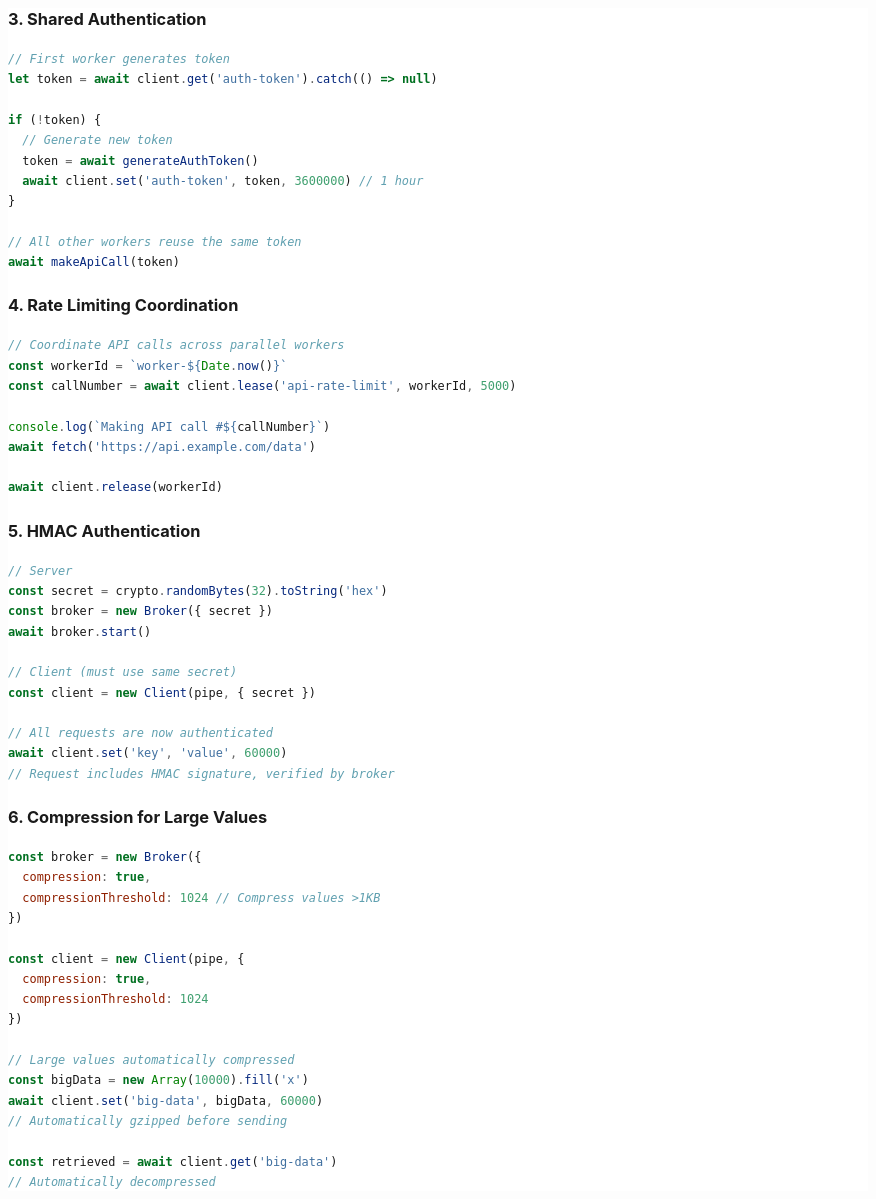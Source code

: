 ### 3. Shared Authentication

```javascript
// First worker generates token
let token = await client.get('auth-token').catch(() => null)

if (!token) {
  // Generate new token
  token = await generateAuthToken()
  await client.set('auth-token', token, 3600000) // 1 hour
}

// All other workers reuse the same token
await makeApiCall(token)
```

### 4. Rate Limiting Coordination

```javascript
// Coordinate API calls across parallel workers
const workerId = `worker-${Date.now()}`
const callNumber = await client.lease('api-rate-limit', workerId, 5000)

console.log(`Making API call #${callNumber}`)
await fetch('https://api.example.com/data')

await client.release(workerId)
```

### 5. HMAC Authentication

```javascript
// Server
const secret = crypto.randomBytes(32).toString('hex')
const broker = new Broker({ secret })
await broker.start()

// Client (must use same secret)
const client = new Client(pipe, { secret })

// All requests are now authenticated
await client.set('key', 'value', 60000)
// Request includes HMAC signature, verified by broker
```

### 6. Compression for Large Values

```javascript
const broker = new Broker({
  compression: true,
  compressionThreshold: 1024 // Compress values >1KB
})

const client = new Client(pipe, {
  compression: true,
  compressionThreshold: 1024
})

// Large values automatically compressed
const bigData = new Array(10000).fill('x')
await client.set('big-data', bigData, 60000)
// Automatically gzipped before sending

const retrieved = await client.get('big-data')
// Automatically decompressed
```